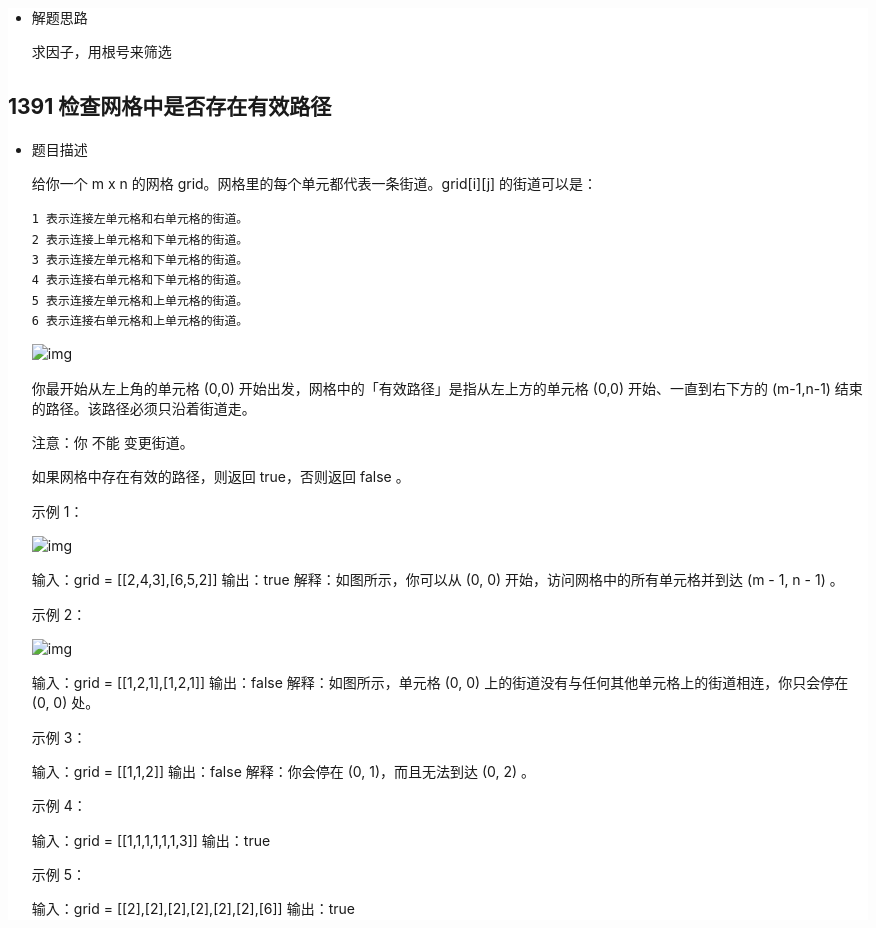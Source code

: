   

- 解题思路

  求因子，用根号来筛选

## 1391 检查网格中是否存在有效路径

- 题目描述

  给你一个 m x n 的网格 grid。网格里的每个单元都代表一条街道。grid[i][j] 的街道可以是：

      1 表示连接左单元格和右单元格的街道。
      2 表示连接上单元格和下单元格的街道。
      3 表示连接左单元格和下单元格的街道。
      4 表示连接右单元格和下单元格的街道。
      5 表示连接左单元格和上单元格的街道。
      6 表示连接右单元格和上单元格的街道。

  ![img](https://assets.leetcode-cn.com/aliyun-lc-upload/uploads/2020/03/21/main.png)

  你最开始从左上角的单元格 (0,0) 开始出发，网格中的「有效路径」是指从左上方的单元格 (0,0) 开始、一直到右下方的 (m-1,n-1) 结束的路径。该路径必须只沿着街道走。

  注意：你 不能 变更街道。

  如果网格中存在有效的路径，则返回 true，否则返回 false 。

   

  示例 1：

  ![img](https://assets.leetcode-cn.com/aliyun-lc-upload/uploads/2020/03/21/main.png)

  输入：grid = [[2,4,3],[6,5,2]]
  输出：true
  解释：如图所示，你可以从 (0, 0) 开始，访问网格中的所有单元格并到达 (m - 1, n - 1) 。

  示例 2：

  ![img](https://assets.leetcode-cn.com/aliyun-lc-upload/uploads/2020/03/21/e2.png)

  输入：grid = [[1,2,1],[1,2,1]]
  输出：false
  解释：如图所示，单元格 (0, 0) 上的街道没有与任何其他单元格上的街道相连，你只会停在 (0, 0) 处。

  示例 3：

  输入：grid = [[1,1,2]]
  输出：false
  解释：你会停在 (0, 1)，而且无法到达 (0, 2) 。

  示例 4：

  输入：grid = [[1,1,1,1,1,1,3]]
  输出：true

  示例 5：

  输入：grid = [[2],[2],[2],[2],[2],[2],[6]]
  输出：true

